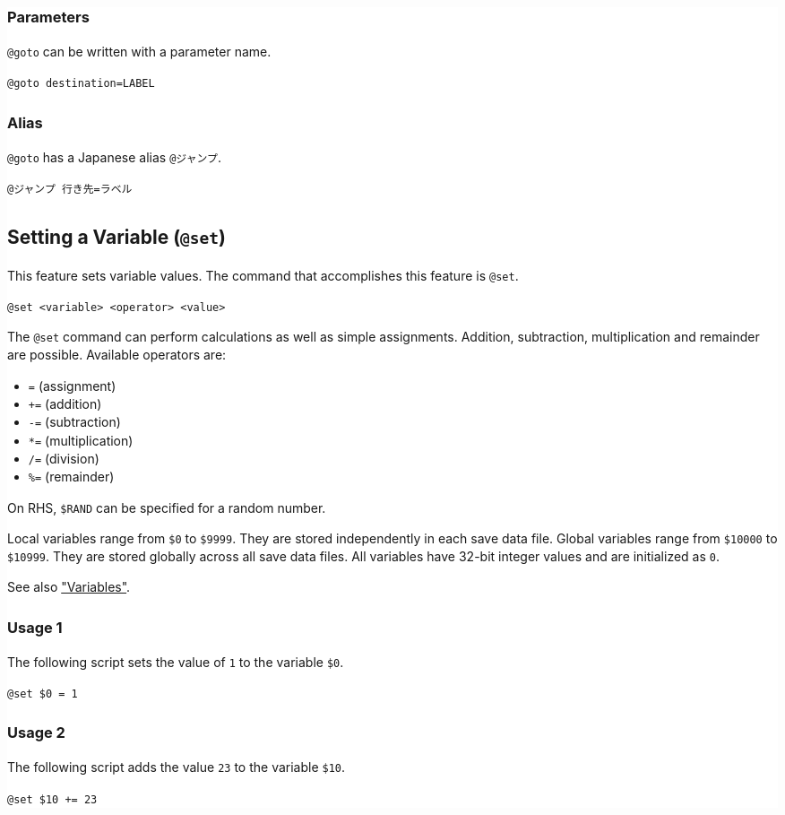 ### Parameters

`@goto` can be written with a parameter name.

```
@goto destination=LABEL
```

### Alias

`@goto` has a Japanese alias `@ジャンプ`.

```
@ジャンプ 行き先=ラベル
```

## Setting a Variable (`@set`)

This feature sets variable values.
The command that accomplishes this feature is `@set`.

```
@set <variable> <operator> <value>
```

The `@set` command can perform calculations as well as simple assignments.
Addition, subtraction, multiplication and remainder are possible.
Available operators are:

* `=` (assignment)
* `+=` (addition)
* `-=` (subtraction)
* `*=` (multiplication)
* `/=` (division)
* `%=` (remainder)

On RHS, `$RAND` can be specified for a random number.

Local variables range from `$0` to `$9999`. They are stored independently in each save data file.
Global variables range from `$10000` to `$10999`. They are stored globally across all save data files.
All variables have 32-bit integer values and are initialized as `0`.

See also ["Variables"](#variables).

### Usage 1

The following script sets the value of `1` to the variable `$0`.
```
@set $0 = 1
```

### Usage 2

The following script adds the value `23` to the variable `$10`.
```
@set $10 += 23
```
